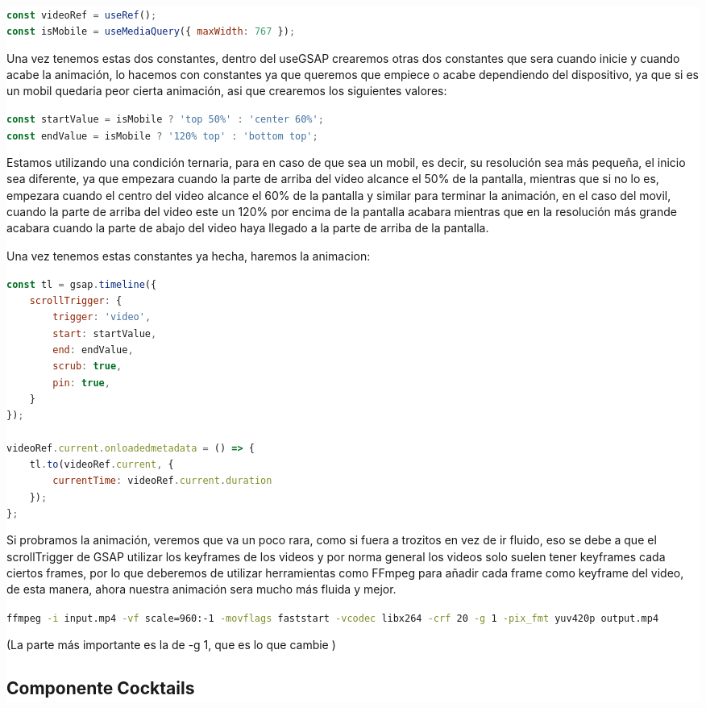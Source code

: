```javascript
const videoRef = useRef();
const isMobile = useMediaQuery({ maxWidth: 767 });
```

Una vez tenemos estas dos constantes, dentro del useGSAP crearemos otras dos constantes que sera cuando inicie y cuando acabe la animación, lo hacemos con constantes ya que queremos que empiece o acabe dependiendo del dispositivo, ya que si es un mobil quedaria peor cierta animación, asi que crearemos los siguientes valores:

```javascript
const startValue = isMobile ? 'top 50%' : 'center 60%';
const endValue = isMobile ? '120% top' : 'bottom top';
```

Estamos utilizando una condición ternaria, para en caso de que sea un mobil, es decir, su resolución sea más pequeña, el inicio sea diferente, ya que empezara cuando la parte de arriba del video alcance el 50% de la pantalla, mientras que si no lo es, empezara cuando el centro del video alcance el 60% de la pantalla y similar para terminar la animación, en el caso del movil, cuando la parte de arriba del video este un 120% por encima de la pantalla acabara mientras que en la resolución más grande acabara cuando la parte de abajo del video haya llegado a la parte de arriba de la pantalla.

Una vez tenemos estas constantes ya hecha, haremos la animacion:

```javascript
const tl = gsap.timeline({
    scrollTrigger: {
        trigger: 'video',
        start: startValue,
        end: endValue,
        scrub: true,
        pin: true,
    }
});

videoRef.current.onloadedmetadata = () => {
    tl.to(videoRef.current, {
        currentTime: videoRef.current.duration
    });
};
```

Si probramos la animación, veremos que va un poco rara, como si fuera a trozitos en vez de ir fluido, eso se debe a que el scrollTrigger de GSAP utilizar los keyframes de los videos y por norma general los videos solo suelen tener keyframes cada ciertos frames, por lo que deberemos de utilizar herramientas como FFmpeg para añadir cada frame como keyframe del video, de esta manera, ahora nuestra animación sera mucho más fluida y mejor.

```bash
ffmpeg -i input.mp4 -vf scale=960:-1 -movflags faststart -vcodec libx264 -crf 20 -g 1 -pix_fmt yuv420p output.mp4
```

(La parte más importante es la de -g 1, que es lo que cambie )

## Componente Cocktails
